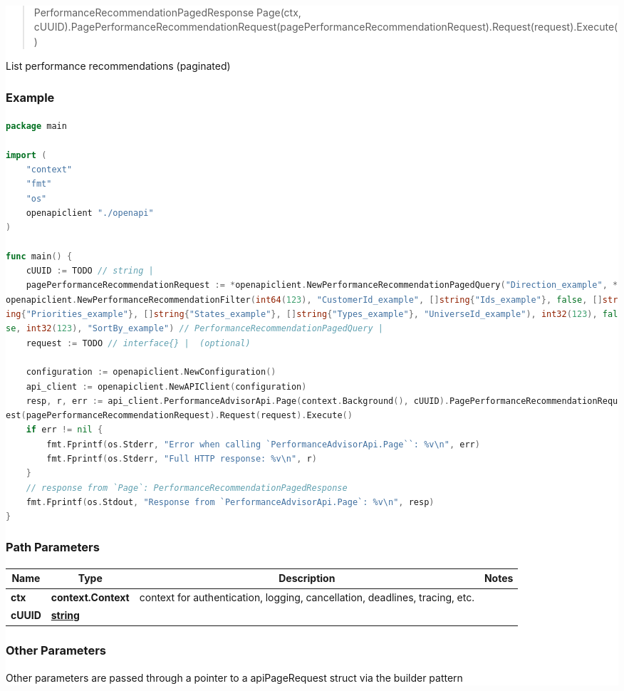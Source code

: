 > PerformanceRecommendationPagedResponse Page(ctx, cUUID).PagePerformanceRecommendationRequest(pagePerformanceRecommendationRequest).Request(request).Execute()

List performance recommendations (paginated)



### Example

```go
package main

import (
    "context"
    "fmt"
    "os"
    openapiclient "./openapi"
)

func main() {
    cUUID := TODO // string | 
    pagePerformanceRecommendationRequest := *openapiclient.NewPerformanceRecommendationPagedQuery("Direction_example", *openapiclient.NewPerformanceRecommendationFilter(int64(123), "CustomerId_example", []string{"Ids_example"}, false, []string{"Priorities_example"}, []string{"States_example"}, []string{"Types_example"}, "UniverseId_example"), int32(123), false, int32(123), "SortBy_example") // PerformanceRecommendationPagedQuery | 
    request := TODO // interface{} |  (optional)

    configuration := openapiclient.NewConfiguration()
    api_client := openapiclient.NewAPIClient(configuration)
    resp, r, err := api_client.PerformanceAdvisorApi.Page(context.Background(), cUUID).PagePerformanceRecommendationRequest(pagePerformanceRecommendationRequest).Request(request).Execute()
    if err != nil {
        fmt.Fprintf(os.Stderr, "Error when calling `PerformanceAdvisorApi.Page``: %v\n", err)
        fmt.Fprintf(os.Stderr, "Full HTTP response: %v\n", r)
    }
    // response from `Page`: PerformanceRecommendationPagedResponse
    fmt.Fprintf(os.Stdout, "Response from `PerformanceAdvisorApi.Page`: %v\n", resp)
}
```

### Path Parameters


Name | Type | Description  | Notes
------------- | ------------- | ------------- | -------------
**ctx** | **context.Context** | context for authentication, logging, cancellation, deadlines, tracing, etc.
**cUUID** | [**string**](.md) |  | 

### Other Parameters

Other parameters are passed through a pointer to a apiPageRequest struct via the builder pattern
